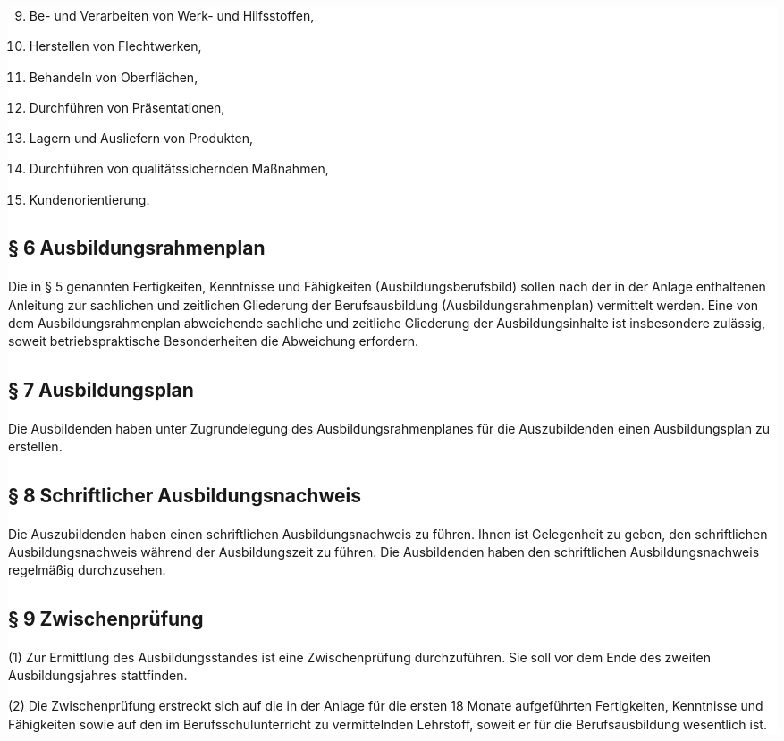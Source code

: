 9.  Be- und Verarbeiten von Werk- und Hilfsstoffen,


10. Herstellen von Flechtwerken,


11. Behandeln von Oberflächen,


12. Durchführen von Präsentationen,


13. Lagern und Ausliefern von Produkten,


14. Durchführen von qualitätssichernden Maßnahmen,


15. Kundenorientierung.





## § 6 Ausbildungsrahmenplan

Die in § 5 genannten Fertigkeiten, Kenntnisse und Fähigkeiten
(Ausbildungsberufsbild) sollen nach der in der Anlage enthaltenen
Anleitung zur sachlichen und zeitlichen Gliederung der
Berufsausbildung (Ausbildungsrahmenplan) vermittelt werden. Eine von
dem Ausbildungsrahmenplan abweichende sachliche und zeitliche
Gliederung der Ausbildungsinhalte ist insbesondere zulässig, soweit
betriebspraktische Besonderheiten die Abweichung erfordern.


## § 7 Ausbildungsplan

Die Ausbildenden haben unter Zugrundelegung des
Ausbildungsrahmenplanes für die Auszubildenden einen Ausbildungsplan
zu erstellen.


## § 8 Schriftlicher Ausbildungsnachweis

Die Auszubildenden haben einen schriftlichen Ausbildungsnachweis zu
führen. Ihnen ist Gelegenheit zu geben, den schriftlichen
Ausbildungsnachweis während der Ausbildungszeit zu führen. Die
Ausbildenden haben den schriftlichen Ausbildungsnachweis regelmäßig
durchzusehen.


## § 9 Zwischenprüfung

(1) Zur Ermittlung des Ausbildungsstandes ist eine Zwischenprüfung
durchzuführen. Sie soll vor dem Ende des zweiten Ausbildungsjahres
stattfinden.

(2) Die Zwischenprüfung erstreckt sich auf die in der Anlage für die
ersten 18 Monate aufgeführten Fertigkeiten, Kenntnisse und Fähigkeiten
sowie auf den im Berufsschulunterricht zu vermittelnden Lehrstoff,
soweit er für die Berufsausbildung wesentlich ist.
